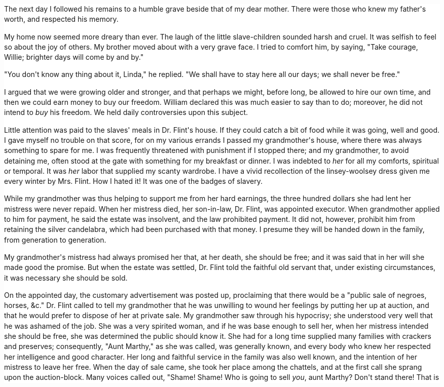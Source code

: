 
The next day I followed his remains to a humble grave beside that of my
dear mother. There were those who knew my father's worth, and respected
his memory.


My home now seemed more dreary than ever. The laugh of the little
slave-children sounded harsh and cruel. It was selfish to feel so about
the joy of others. My brother moved about with a very grave face. I tried
to comfort him, by saying, "Take courage, Willie; brighter days will come
by and by."


"You don't know any thing about it, Linda," he replied. "We shall have to
stay here all our days; we shall never be free."


I argued that we were growing older and stronger, and that perhaps we
might, before long, be allowed to hire our own time, and then we could
earn money to buy our freedom. William declared this was much easier to
say than to do; moreover, he did not intend to <i>buy</i> his freedom. We
held daily controversies upon this subject.


Little attention was paid to the slaves' meals in Dr. Flint's house. If
they could catch a bit of food while it was going, well and good. I gave
myself no trouble on that score, for on my various errands I passed my
grandmother's house, where there was always something to spare for me. I
was frequently threatened with punishment if I stopped there; and my
grandmother, to avoid detaining me, often stood at the gate with something
for my breakfast or dinner. I was indebted to <i>her</i> for all my
comforts, spiritual or temporal. It was <i>her</i> labor that supplied my
scanty wardrobe. I have a vivid recollection of the linsey-woolsey dress
given me every winter by Mrs. Flint. How I hated it! It was one of the
badges of slavery.


While my grandmother was thus helping to support me from her hard
earnings, the three hundred dollars she had lent her mistress were never
repaid. When her mistress died, her son-in-law, Dr. Flint, was appointed
executor. When grandmother applied to him for payment, he said the estate
was insolvent, and the law prohibited payment. It did not, however,
prohibit him from retaining the silver candelabra, which had been
purchased with that money. I presume they will be handed down in the
family, from generation to generation.


My grandmother's mistress had always promised her that, at her death, she
should be free; and it was said that in her will she made good the
promise. But when the estate was settled, Dr. Flint told the faithful old
servant that, under existing circumstances, it was necessary she should be
sold.


On the appointed day, the customary advertisement was posted up,
proclaiming that there would be a "public sale of negroes, horses, &amp;c."
Dr. Flint called to tell my grandmother that he was unwilling to wound her
feelings by putting her up at auction, and that he would prefer to dispose
of her at private sale. My grandmother saw through his hypocrisy; she
understood very well that he was ashamed of the job. She was a very
spirited woman, and if he was base enough to sell her, when her mistress
intended she should be free, she was determined the public should know it.
She had for a long time supplied many families with crackers and
preserves; consequently, "Aunt Marthy," as she was called, was generally
known, and every body who knew her respected her intelligence and good
character. Her long and faithful service in the family was also well
known, and the intention of her mistress to leave her free. When the day
of sale came, she took her place among the chattels, and at the first call
she sprang upon the auction-block. Many voices called out, "Shame! Shame!
Who is going to sell <i>you</i>, aunt Marthy? Don't stand there! That is